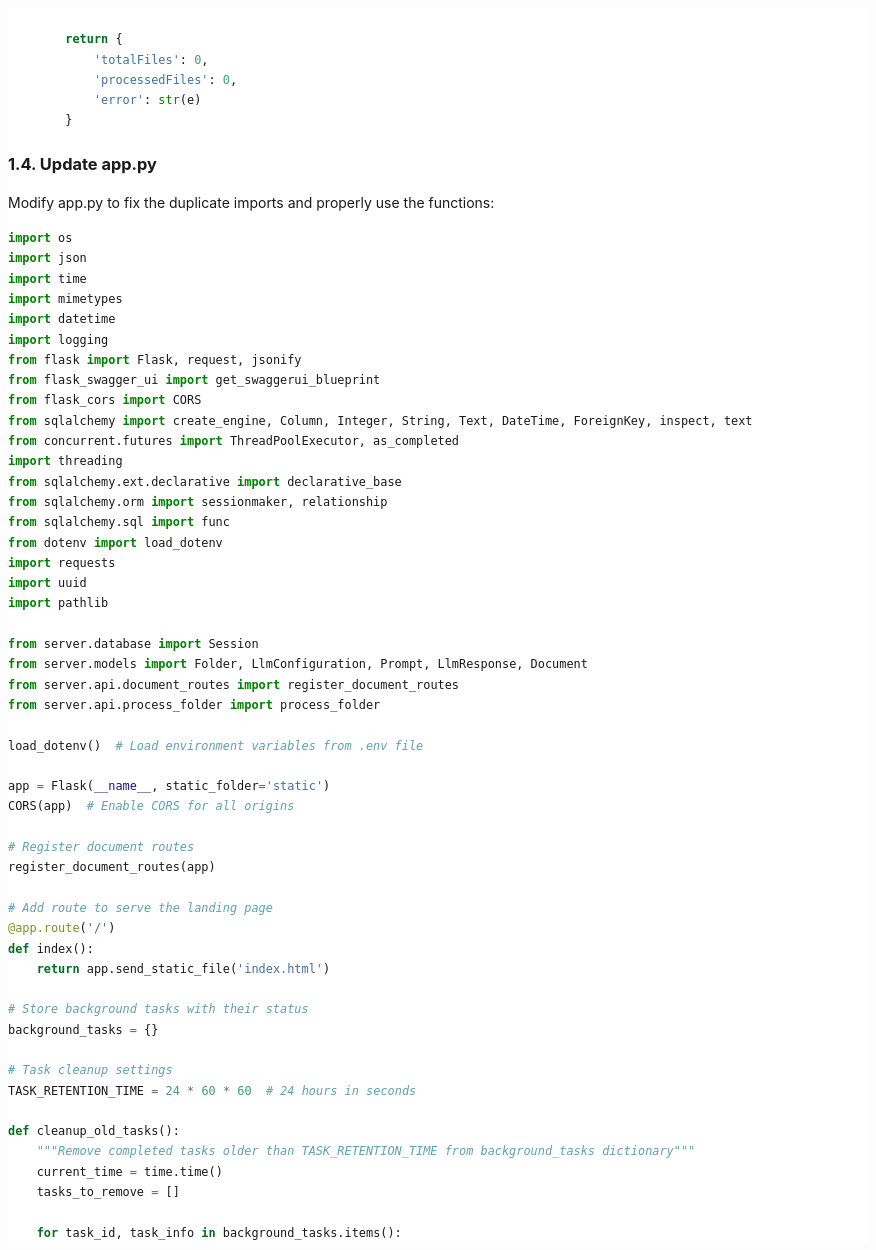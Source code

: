 ```python
        
        return {
            'totalFiles': 0,
            'processedFiles': 0,
            'error': str(e)
        }
```

### 1.4. Update app.py

Modify app.py to fix the duplicate imports and properly use the functions:

```python
import os
import json
import time
import mimetypes
import datetime
import logging
from flask import Flask, request, jsonify
from flask_swagger_ui import get_swaggerui_blueprint
from flask_cors import CORS
from sqlalchemy import create_engine, Column, Integer, String, Text, DateTime, ForeignKey, inspect, text
from concurrent.futures import ThreadPoolExecutor, as_completed
import threading
from sqlalchemy.ext.declarative import declarative_base
from sqlalchemy.orm import sessionmaker, relationship
from sqlalchemy.sql import func
from dotenv import load_dotenv
import requests
import uuid
import pathlib

from server.database import Session
from server.models import Folder, LlmConfiguration, Prompt, LlmResponse, Document
from server.api.document_routes import register_document_routes
from server.api.process_folder import process_folder

load_dotenv()  # Load environment variables from .env file

app = Flask(__name__, static_folder='static')
CORS(app)  # Enable CORS for all origins

# Register document routes
register_document_routes(app)

# Add route to serve the landing page
@app.route('/')
def index():
    return app.send_static_file('index.html')

# Store background tasks with their status
background_tasks = {}

# Task cleanup settings
TASK_RETENTION_TIME = 24 * 60 * 60  # 24 hours in seconds

def cleanup_old_tasks():
    """Remove completed tasks older than TASK_RETENTION_TIME from background_tasks dictionary"""
    current_time = time.time()
    tasks_to_remove = []

    for task_id, task_info in background_tasks.items():
```